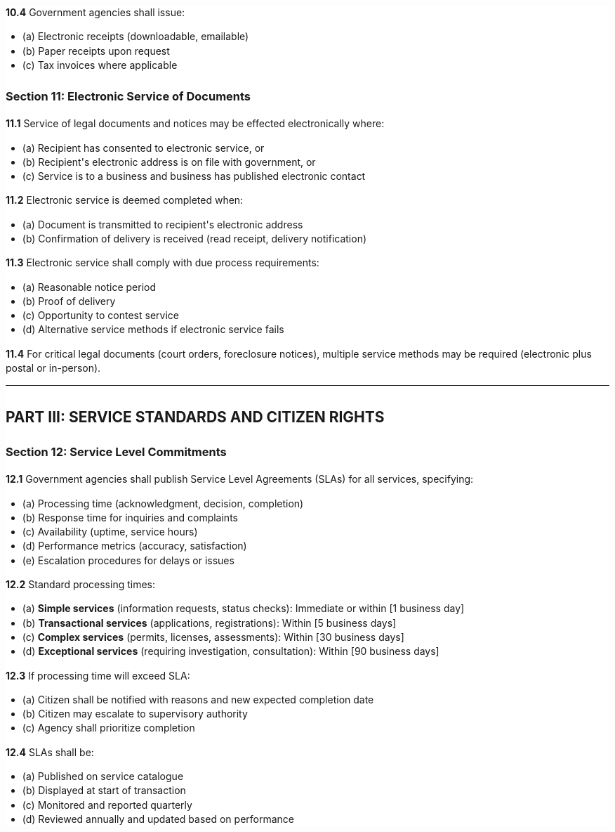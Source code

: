 **10.4** Government agencies shall issue:
- (a) Electronic receipts (downloadable, emailable)
- (b) Paper receipts upon request
- (c) Tax invoices where applicable

### Section 11: Electronic Service of Documents

**11.1** Service of legal documents and notices may be effected electronically where:
- (a) Recipient has consented to electronic service, or
- (b) Recipient's electronic address is on file with government, or
- (c) Service is to a business and business has published electronic contact

**11.2** Electronic service is deemed completed when:
- (a) Document is transmitted to recipient's electronic address
- (b) Confirmation of delivery is received (read receipt, delivery notification)

**11.3** Electronic service shall comply with due process requirements:
- (a) Reasonable notice period
- (b) Proof of delivery
- (c) Opportunity to contest service
- (d) Alternative service methods if electronic service fails

**11.4** For critical legal documents (court orders, foreclosure notices), multiple service methods may be required (electronic plus postal or in-person).

---

## PART III: SERVICE STANDARDS AND CITIZEN RIGHTS

### Section 12: Service Level Commitments

**12.1** Government agencies shall publish Service Level Agreements (SLAs) for all services, specifying:
- (a) Processing time (acknowledgment, decision, completion)
- (b) Response time for inquiries and complaints
- (c) Availability (uptime, service hours)
- (d) Performance metrics (accuracy, satisfaction)
- (e) Escalation procedures for delays or issues

**12.2** Standard processing times:
- (a) **Simple services** (information requests, status checks): Immediate or within [1 business day]
- (b) **Transactional services** (applications, registrations): Within [5 business days]
- (c) **Complex services** (permits, licenses, assessments): Within [30 business days]
- (d) **Exceptional services** (requiring investigation, consultation): Within [90 business days]

**12.3** If processing time will exceed SLA:
- (a) Citizen shall be notified with reasons and new expected completion date
- (b) Citizen may escalate to supervisory authority
- (c) Agency shall prioritize completion

**12.4** SLAs shall be:
- (a) Published on service catalogue
- (b) Displayed at start of transaction
- (c) Monitored and reported quarterly
- (d) Reviewed annually and updated based on performance
